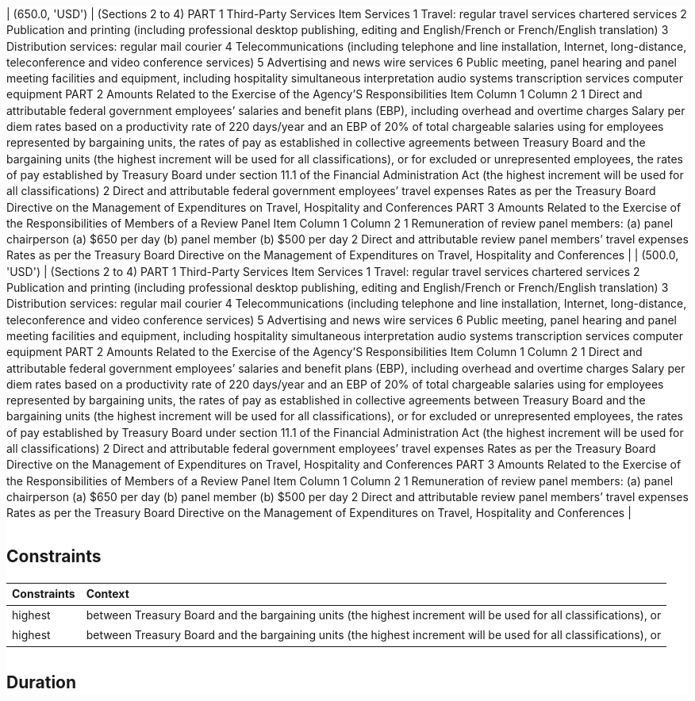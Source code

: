 | (650.0, 'USD') | (Sections 2 to 4) PART 1 Third-Party Services Item Services 1 Travel: regular travel services chartered services 2 Publication and printing (including professional desktop publishing, editing and English/French or French/English translation) 3 Distribution services: regular mail courier 4 Telecommunications (including telephone and line installation, Internet, long-distance, teleconference and video conference services) 5 Advertising and news wire services 6 Public meeting, panel hearing and panel meeting facilities and equipment, including hospitality simultaneous interpretation audio systems transcription services computer equipment PART 2 Amounts Related to the Exercise of the Agency’S Responsibilities Item Column 1 Column 2 1 Direct and attributable federal government employees’ salaries and benefit plans (EBP), including overhead and overtime charges Salary per diem rates based on a productivity rate of 220 days/year and an EBP of 20% of total chargeable salaries using for employees represented by bargaining units, the rates of pay as established in collective agreements between Treasury Board and the bargaining units (the highest increment will be used for all classifications), or for excluded or unrepresented employees, the rates of pay established by Treasury Board under section 11.1 of the  Financial Administration Act  (the highest increment will be used for all classifications) 2 Direct and attributable federal government employees’ travel expenses Rates as per the Treasury Board  Directive on the Management of Expenditures on Travel, Hospitality and Conferences PART 3 Amounts Related to the Exercise of the Responsibilities of Members of a Review Panel Item Column 1 Column 2 1 Remuneration of review panel members: (a) panel chairperson (a) $650 per day (b) panel member (b) $500 per day 2 Direct and attributable review panel members’ travel expenses Rates as per the Treasury Board  Directive on the Management of Expenditures on Travel, Hospitality and Conferences |
| (500.0, 'USD') | (Sections 2 to 4) PART 1 Third-Party Services Item Services 1 Travel: regular travel services chartered services 2 Publication and printing (including professional desktop publishing, editing and English/French or French/English translation) 3 Distribution services: regular mail courier 4 Telecommunications (including telephone and line installation, Internet, long-distance, teleconference and video conference services) 5 Advertising and news wire services 6 Public meeting, panel hearing and panel meeting facilities and equipment, including hospitality simultaneous interpretation audio systems transcription services computer equipment PART 2 Amounts Related to the Exercise of the Agency’S Responsibilities Item Column 1 Column 2 1 Direct and attributable federal government employees’ salaries and benefit plans (EBP), including overhead and overtime charges Salary per diem rates based on a productivity rate of 220 days/year and an EBP of 20% of total chargeable salaries using for employees represented by bargaining units, the rates of pay as established in collective agreements between Treasury Board and the bargaining units (the highest increment will be used for all classifications), or for excluded or unrepresented employees, the rates of pay established by Treasury Board under section 11.1 of the  Financial Administration Act  (the highest increment will be used for all classifications) 2 Direct and attributable federal government employees’ travel expenses Rates as per the Treasury Board  Directive on the Management of Expenditures on Travel, Hospitality and Conferences PART 3 Amounts Related to the Exercise of the Responsibilities of Members of a Review Panel Item Column 1 Column 2 1 Remuneration of review panel members: (a) panel chairperson (a) $650 per day (b) panel member (b) $500 per day 2 Direct and attributable review panel members’ travel expenses Rates as per the Treasury Board  Directive on the Management of Expenditures on Travel, Hospitality and Conferences |


## Constraints
| Constraints   | Context                                                                                                          |
|:--------------|:-----------------------------------------------------------------------------------------------------------------|
| highest       | between Treasury Board and the bargaining units (the highest increment will be used for all classifications), or |
| highest       | between Treasury Board and the bargaining units (the highest increment will be used for all classifications), or |


## Duration